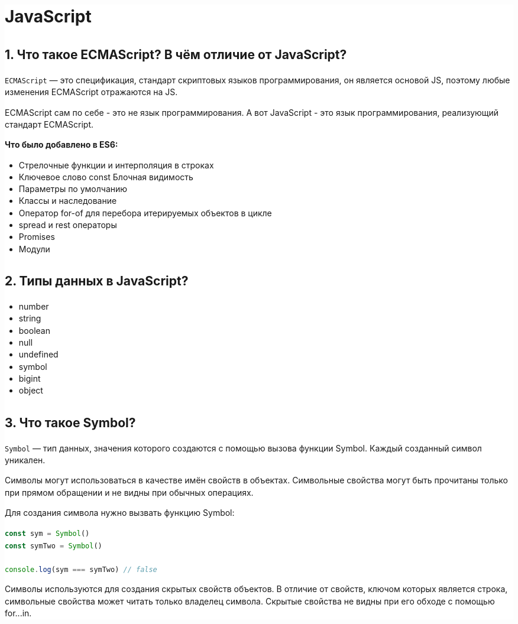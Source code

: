# JavaScript

## 1. Что такое ECMAScript? В чём отличие от JavaScript?

`ECMAScript` — это спецификация, стандарт скриптовых языков программирования, он является основой JS, поэтому любые изменения ECMAScript отражаются на JS.

ECMAScript сам по себе - это не язык программирования. А вот JavaScript - это язык программирования, реализующий стандарт ECMAScript.

**Что было добавлено в ES6:**

- Стрелочные функции и интерполяция в строках
- Ключевое слово const
 Блочная видимость
- Параметры по умолчанию
- Классы и наследование
- Оператор for-of для перебора итерируемых объектов в цикле
- spread и rest операторы
- Promises
- Модули

## 2. Типы данных в JavaScript?

- number
- string
- boolean
- null
- undefined
- symbol
- bigint
- object

## 3. Что такое Symbol?

`Symbol` — тип данных, значения которого создаются с помощью вызова функции Symbol. Каждый созданный символ уникален.

Символы могут использоваться в качестве имён свойств в объектах. Символьные свойства могут быть прочитаны только при прямом обращении и не видны при обычных операциях.

Для создания символа нужно вызвать функцию Symbol:

```JavaScript
const sym = Symbol()
const symTwo = Symbol()

console.log(sym === symTwo) // false
```

Символы используются для создания скрытых свойств объектов. В отличие от свойств, ключом которых является строка, символьные свойства может читать только владелец символа. Скрытые свойства не видны при его обходе с помощью for...in.
